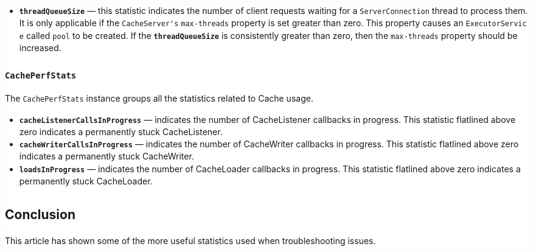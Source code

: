 - **`threadQueueSize`** — this statistic indicates the number of client requests waiting for a `ServerConnection` thread to process them. It is only applicable if the `CacheServer's` `max-threads` property is set greater than zero. This property causes an `ExecutorService` called `pool` to be created. If the **`threadQueueSize`** is consistently greater than zero, then the `max-threads` property should be increased.

### `CachePerfStats`
The `CachePerfStats` instance groups all the statistics related to Cache usage.

- **`cacheListenerCallsInProgress`** — indicates the number of CacheListener callbacks in progress. This statistic flatlined above zero indicates a permanently stuck CacheListener.
- **`cacheWriterCallsInProgress`** — indicates the number of CacheWriter callbacks in progress. This statistic flatlined above zero indicates a permanently stuck CacheWriter.
- **`loadsInProgress`** — indicates the number of CacheLoader callbacks in progress. This statistic flatlined above zero indicates a permanently stuck CacheLoader.


## Conclusion
This article has shown some of the more useful statistics used when troubleshooting issues.
